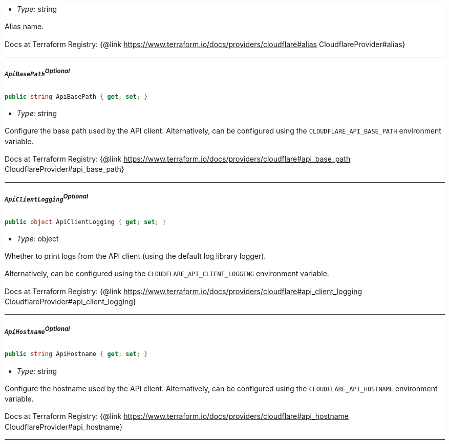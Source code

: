 - *Type:* string

Alias name.

Docs at Terraform Registry: {@link https://www.terraform.io/docs/providers/cloudflare#alias CloudflareProvider#alias}

---

##### `ApiBasePath`<sup>Optional</sup> <a name="ApiBasePath" id="@cdktf/provider-cloudflare.provider.CloudflareProviderConfig.property.apiBasePath"></a>

```csharp
public string ApiBasePath { get; set; }
```

- *Type:* string

Configure the base path used by the API client. Alternatively, can be configured using the `CLOUDFLARE_API_BASE_PATH` environment variable.

Docs at Terraform Registry: {@link https://www.terraform.io/docs/providers/cloudflare#api_base_path CloudflareProvider#api_base_path}

---

##### `ApiClientLogging`<sup>Optional</sup> <a name="ApiClientLogging" id="@cdktf/provider-cloudflare.provider.CloudflareProviderConfig.property.apiClientLogging"></a>

```csharp
public object ApiClientLogging { get; set; }
```

- *Type:* object

Whether to print logs from the API client (using the default log library logger).

Alternatively, can be configured using the `CLOUDFLARE_API_CLIENT_LOGGING` environment variable.

Docs at Terraform Registry: {@link https://www.terraform.io/docs/providers/cloudflare#api_client_logging CloudflareProvider#api_client_logging}

---

##### `ApiHostname`<sup>Optional</sup> <a name="ApiHostname" id="@cdktf/provider-cloudflare.provider.CloudflareProviderConfig.property.apiHostname"></a>

```csharp
public string ApiHostname { get; set; }
```

- *Type:* string

Configure the hostname used by the API client. Alternatively, can be configured using the `CLOUDFLARE_API_HOSTNAME` environment variable.

Docs at Terraform Registry: {@link https://www.terraform.io/docs/providers/cloudflare#api_hostname CloudflareProvider#api_hostname}

---